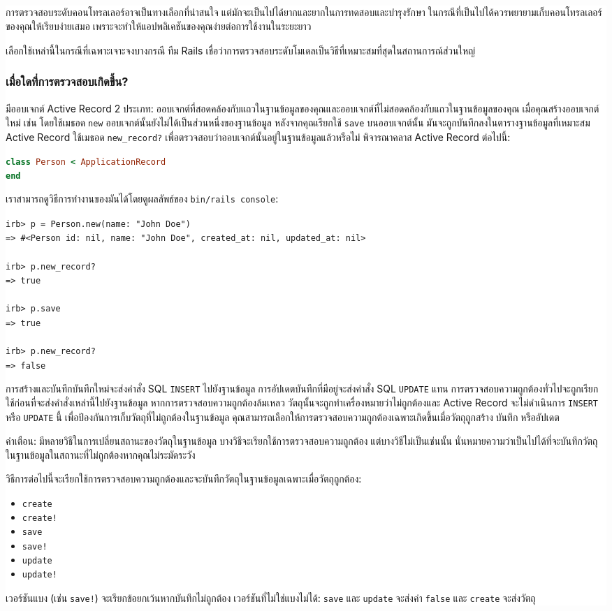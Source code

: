 การตรวจสอบระดับคอนโทรลเลอร์อาจเป็นทางเลือกที่น่าสนใจ แต่มักจะเป็นไปได้ยากและยากในการทดสอบและบำรุงรักษา ในกรณีที่เป็นไปได้ควรพยายามเก็บคอนโทรลเลอร์ของคุณให้เรียบง่ายเสมอ เพราะจะทำให้แอปพลิเคชันของคุณง่ายต่อการใช้งานในระยะยาว

เลือกใช้เหล่านี้ในกรณีที่เฉพาะเจาะจงบางกรณี ทีม Rails เชื่อว่าการตรวจสอบระดับโมเดลเป็นวิธีที่เหมาะสมที่สุดในสถานการณ์ส่วนใหญ่

### เมื่อใดที่การตรวจสอบเกิดขึ้น?

มีออบเจกต์ Active Record 2 ประเภท: ออบเจกต์ที่สอดคล้องกับแถวในฐานข้อมูลของคุณและออบเจกต์ที่ไม่สอดคล้องกับแถวในฐานข้อมูลของคุณ เมื่อคุณสร้างออบเจกต์ใหม่ เช่น โดยใช้เมธอด `new` ออบเจกต์นั้นยังไม่ได้เป็นส่วนหนึ่งของฐานข้อมูล หลังจากคุณเรียกใช้ `save` บนออบเจกต์นั้น มันจะถูกบันทึกลงในตารางฐานข้อมูลที่เหมาะสม Active Record ใช้เมธอด `new_record?` เพื่อตรวจสอบว่าออบเจกต์นั้นอยู่ในฐานข้อมูลแล้วหรือไม่ พิจารณาคลาส Active Record ต่อไปนี้:
```ruby
class Person < ApplicationRecord
end
```

เราสามารถดูวิธีการทำงานของมันได้โดยดูผลลัพธ์ของ `bin/rails console`:

```irb
irb> p = Person.new(name: "John Doe")
=> #<Person id: nil, name: "John Doe", created_at: nil, updated_at: nil>

irb> p.new_record?
=> true

irb> p.save
=> true

irb> p.new_record?
=> false
```

การสร้างและบันทึกบันทึกใหม่จะส่งคำสั่ง SQL `INSERT` ไปยังฐานข้อมูล การอัปเดตบันทึกที่มีอยู่จะส่งคำสั่ง SQL `UPDATE` แทน การตรวจสอบความถูกต้องทั่วไปจะถูกเรียกใช้ก่อนที่จะส่งคำสั่งเหล่านี้ไปยังฐานข้อมูล หากการตรวจสอบความถูกต้องล้มเหลว วัตถุนั้นจะถูกทำเครื่องหมายว่าไม่ถูกต้องและ Active Record จะไม่ดำเนินการ `INSERT` หรือ `UPDATE` นี้ เพื่อป้องกันการเก็บวัตถุที่ไม่ถูกต้องในฐานข้อมูล คุณสามารถเลือกให้การตรวจสอบความถูกต้องเฉพาะเกิดขึ้นเมื่อวัตถุถูกสร้าง บันทึก หรืออัปเดต

คำเตือน: มีหลายวิธีในการเปลี่ยนสถานะของวัตถุในฐานข้อมูล บางวิธีจะเรียกใช้การตรวจสอบความถูกต้อง แต่บางวิธีไม่เป็นเช่นนั้น นั่นหมายความว่าเป็นไปได้ที่จะบันทึกวัตถุในฐานข้อมูลในสถานะที่ไม่ถูกต้องหากคุณไม่ระมัดระวัง

วิธีการต่อไปนี้จะเรียกใช้การตรวจสอบความถูกต้องและจะบันทึกวัตถุในฐานข้อมูลเฉพาะเมื่อวัตถุถูกต้อง:

* `create`
* `create!`
* `save`
* `save!`
* `update`
* `update!`

เวอร์ชันแบง (เช่น `save!`) จะเรียกข้อยกเว้นหากบันทึกไม่ถูกต้อง เวอร์ชันที่ไม่ใช่แบงไม่ได้: `save` และ `update` จะส่งค่า `false` และ `create` จะส่งวัตถุ
